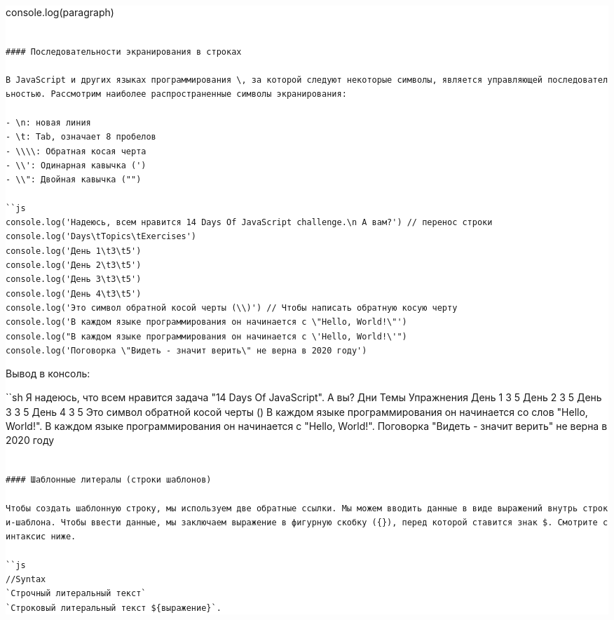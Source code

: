 console.log(paragraph)
```

#### Последовательности экранирования в строках

В JavaScript и других языках программирования \, за которой следуют некоторые символы, является управляющей последовательностью. Рассмотрим наиболее распространенные символы экранирования:

- \n: новая линия
- \t: Tab, означает 8 пробелов
- \\\\: Обратная косая черта
- \\': Одинарная кавычка (')
- \\": Двойная кавычка ("")
  
``js
console.log('Надеюсь, всем нравится 14 Days Of JavaScript challenge.\n А вам?') // перенос строки
console.log('Days\tTopics\tExercises')
console.log('День 1\t3\t5')
console.log('День 2\t3\t5')
console.log('День 3\t3\t5')
console.log('День 4\t3\t5')
console.log('Это символ обратной косой черты (\\)') // Чтобы написать обратную косую черту
console.log('В каждом языке программирования он начинается с \"Hello, World!\"')
console.log("В каждом языке программирования он начинается с \'Hello, World!\'")
console.log('Поговорка \"Видеть - значит верить\" не верна в 2020 году')
```

Вывод в консоль:

``sh
Я надеюсь, что всем нравится задача "14 Days Of JavaScript".
А вы?
Дни Темы Упражнения
День 1 3 5
День 2 3 5
День 3 3 5
День 4 3 5
Это символ обратной косой черты (\)
В каждом языке программирования он начинается со слов "Hello, World!".
В каждом языке программирования он начинается с "Hello, World!".
Поговорка "Видеть - значит верить" не верна в 2020 году
```

#### Шаблонные литералы (строки шаблонов)

Чтобы создать шаблонную строку, мы используем две обратные ссылки. Мы можем вводить данные в виде выражений внутрь строки-шаблона. Чтобы ввести данные, мы заключаем выражение в фигурную скобку ({}), перед которой ставится знак $. Смотрите синтаксис ниже.

``js
//Syntax
`Строчный литеральный текст`
`Строковый литеральный текст ${выражение}`.
```
